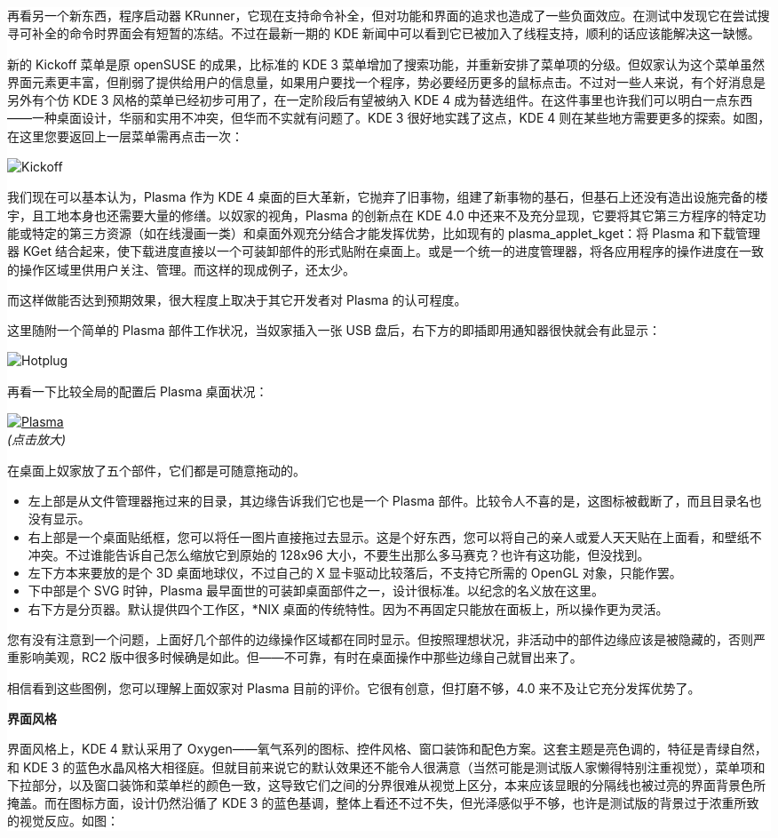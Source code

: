 再看另一个新东西，程序启动器
KRunner，它现在支持命令补全，但对功能和界面的追求也造成了一些负面效应。在测试中发现它在尝试搜寻可补全的命令时界面会有短暂的冻结。不过在最新一期的
KDE 新闻中可以看到它已被加入了线程支持，顺利的话应该能解决这一缺憾。

新的 Kickoff 菜单是原 openSUSE 的成果，比标准的 KDE 3
菜单增加了搜索功能，并重新安排了菜单项的分级。但奴家认为这个菜单虽然界面元素更丰富，但削弱了提供给用户的信息量，如果用户要找一个程序，势必要经历更多的鼠标点击。不过对一些人来说，有个好消息是另外有个仿
KDE 3 风格的菜单已经初步可用了，在一定阶段后有望被纳入 KDE 4
成为替选组件。在这件事里也许我们可以明白一点东西——一种桌面设计，华丽和实用不冲突，但华而不实就有问题了。KDE
3 很好地实践了这点，KDE 4
则在某些地方需要更多的探索。如图，在这里您要返回上一层菜单需再点击一次：

![Kickoff](http://i.linuxtoy.org/i/kde4r2/kickoff.jpg)

我们现在可以基本认为，Plasma 作为 KDE 4
桌面的巨大革新，它抛弃了旧事物，组建了新事物的基石，但基石上还没有造出设施完备的楼宇，且工地本身也还需要大量的修缮。以奴家的视角，Plasma
的创新点在 KDE 4.0
中还来不及充分显现，它要将其它第三方程序的特定功能或特定的第三方资源（如在线漫画一类）和桌面外观充分结合才能发挥优势，比如现有的
plasma\_applet\_kget：将 Plasma 和下载管理器 KGet
结合起来，使下载进度直接以一个可装卸部件的形式贴附在桌面上。或是一个统一的进度管理器，将各应用程序的操作进度在一致的操作区域里供用户关注、管理。而这样的现成例子，还太少。

而这样做能否达到预期效果，很大程度上取决于其它开发者对 Plasma
的认可程度。

这里随附一个简单的 Plasma 部件工作状况，当奴家插入一张 USB
盘后，右下方的即插即用通知器很快就会有此显示：

![Hotplug](http://i.linuxtoy.org/i/kde4r2/hotplug.jpg)

再看一下比较全局的配置后 Plasma 桌面状况：

[![Plasma](http://i.linuxtoy.org/i/kde4r2/plasma.jpg)](http://i.linuxtoy.org/i/kde4r2/plasma.jpg)  
*(点击放大)*

在桌面上奴家放了五个部件，它们都是可随意拖动的。

-   左上部是从文件管理器拖过来的目录，其边缘告诉我们它也是一个 Plasma
    部件。比较令人不喜的是，这图标被截断了，而且目录名也没有显示。
-   右上部是一个桌面贴纸框，您可以将任一图片直接拖过去显示。这是个好东西，您可以将自己的亲人或爱人天天贴在上面看，和壁纸不冲突。不过谁能告诉自己怎么缩放它到原始的
    128x96 大小，不要生出那么多马赛克？也许有这功能，但没找到。
-   左下方本来要放的是个 3D 桌面地球仪，不过自己的 X
    显卡驱动比较落后，不支持它所需的 OpenGL 对象，只能作罢。
-   下中部是个 SVG 时钟，Plasma
    最早面世的可装卸桌面部件之一，设计很标准。以纪念的名义放在这里。
-   右下方是分页器。默认提供四个工作区，*NIX
    桌面的传统特性。因为不再固定只能放在面板上，所以操作更为灵活。

您有没有注意到一个问题，上面好几个部件的边缘操作区域都在同时显示。但按照理想状况，非活动中的部件边缘应该是被隐藏的，否则严重影响美观，RC2
版中很多时候确是如此。但——不可靠，有时在桌面操作中那些边缘自己就冒出来了。

相信看到这些图例，您可以理解上面奴家对 Plasma
目前的评价。它很有创意，但打磨不够，4.0 来不及让它充分发挥优势了。

**界面风格**

界面风格上，KDE 4 默认采用了
Oxygen——氧气系列的图标、控件风格、窗口装饰和配色方案。这套主题是亮色调的，特征是青绿自然，和
KDE 3
的蓝色水晶风格大相径庭。但就目前来说它的默认效果还不能令人很满意（当然可能是测试版人家懒得特别注重视觉），菜单项和下拉部分，以及窗口装饰和菜单栏的颜色一致，这导致它们之间的分界很难从视觉上区分，本来应该显眼的分隔线也被过亮的界面背景色所掩盖。而在图标方面，设计仍然沿循了
KDE 3
的蓝色基调，整体上看还不过不失，但光泽感似乎不够，也许是测试版的背景过于浓重所致的视觉反应。如图：
